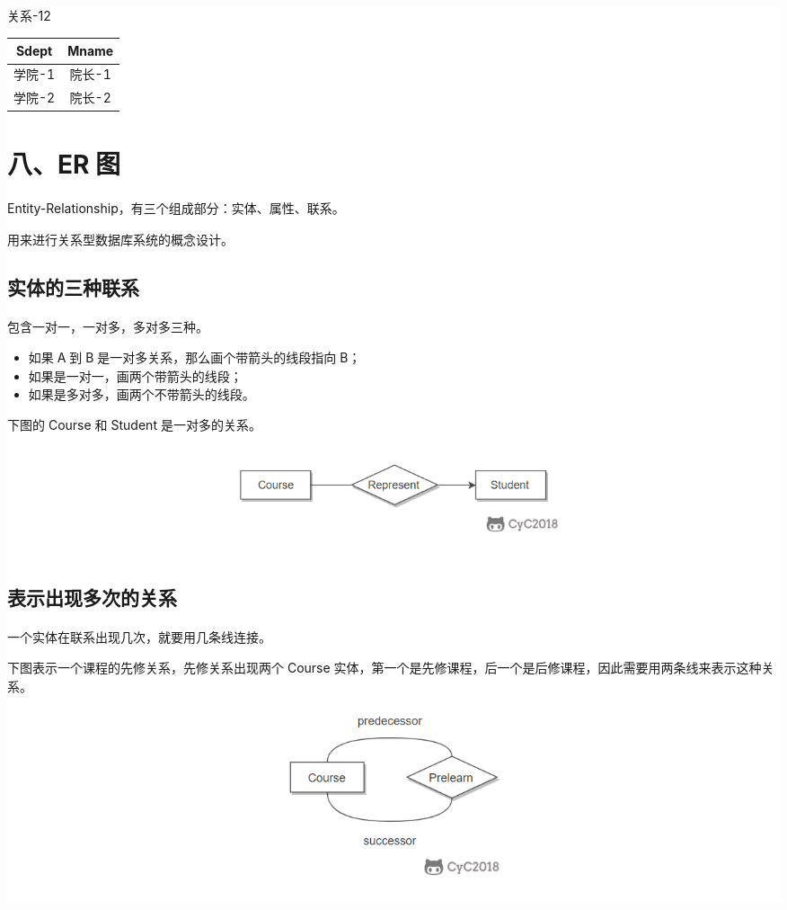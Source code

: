 关系-12

| Sdept  | Mname  |
| :----: | :----: |
| 学院-1 | 院长-1 |
| 学院-2 | 院长-2 |

# 八、ER 图

Entity-Relationship，有三个组成部分：实体、属性、联系。

用来进行关系型数据库系统的概念设计。

## 实体的三种联系

包含一对一，一对多，多对多三种。

- 如果 A 到 B 是一对多关系，那么画个带箭头的线段指向 B；
- 如果是一对一，画两个带箭头的线段；
- 如果是多对多，画两个不带箭头的线段。

下图的 Course 和 Student 是一对多的关系。

<div align="center"> <img src="../imgs/1d28ad05-39e5-49a2-a6a1-a6f496adba6a.png" width="380px"/> </div><br>

## 表示出现多次的关系

一个实体在联系出现几次，就要用几条线连接。

下图表示一个课程的先修关系，先修关系出现两个 Course 实体，第一个是先修课程，后一个是后修课程，因此需要用两条线来表示这种关系。

<div align="center"> <img src="../imgs/ac929ea3-daca-40ec-9e95-4b2fa6678243.png" width="250px"/> </div><br>
